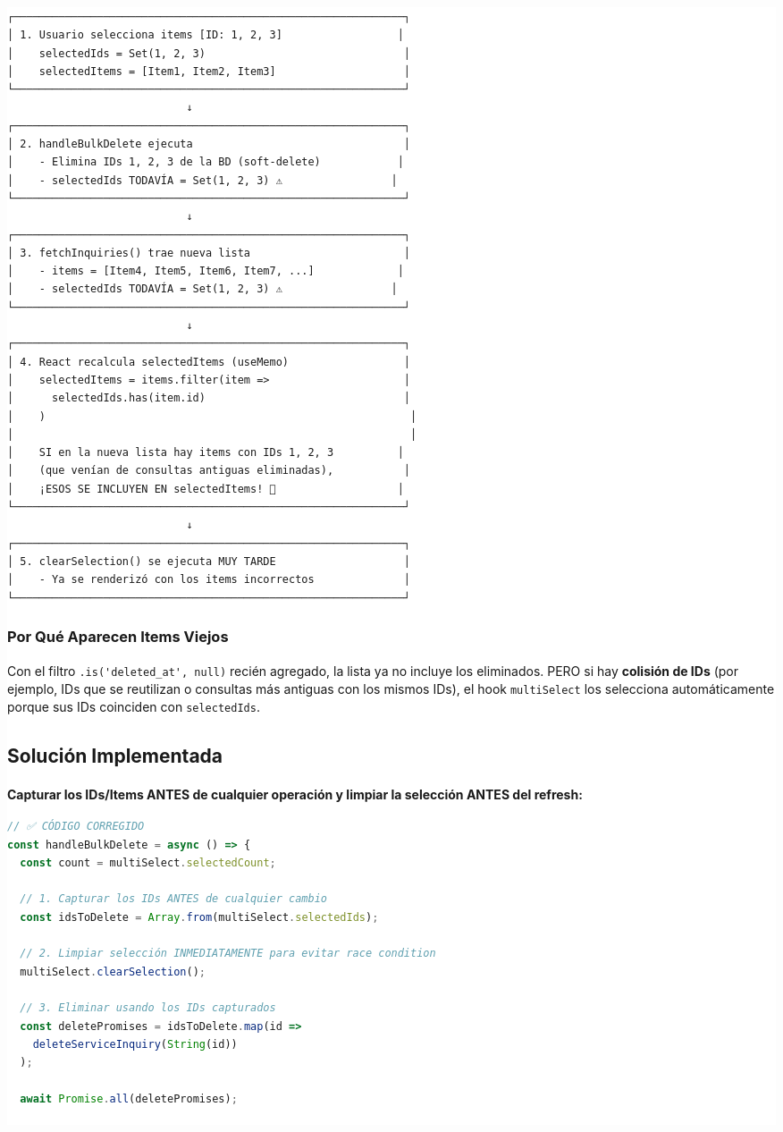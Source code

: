 ```
┌─────────────────────────────────────────────────────────────┐
│ 1. Usuario selecciona items [ID: 1, 2, 3]                  │
│    selectedIds = Set(1, 2, 3)                               │
│    selectedItems = [Item1, Item2, Item3]                    │
└─────────────────────────────────────────────────────────────┘
                            ↓
┌─────────────────────────────────────────────────────────────┐
│ 2. handleBulkDelete ejecuta                                 │
│    - Elimina IDs 1, 2, 3 de la BD (soft-delete)            │
│    - selectedIds TODAVÍA = Set(1, 2, 3) ⚠️                 │
└─────────────────────────────────────────────────────────────┘
                            ↓
┌─────────────────────────────────────────────────────────────┐
│ 3. fetchInquiries() trae nueva lista                        │
│    - items = [Item4, Item5, Item6, Item7, ...]             │
│    - selectedIds TODAVÍA = Set(1, 2, 3) ⚠️                 │
└─────────────────────────────────────────────────────────────┘
                            ↓
┌─────────────────────────────────────────────────────────────┐
│ 4. React recalcula selectedItems (useMemo)                  │
│    selectedItems = items.filter(item =>                     │
│      selectedIds.has(item.id)                               │
│    )                                                         │
│                                                              │
│    SI en la nueva lista hay items con IDs 1, 2, 3          │
│    (que venían de consultas antiguas eliminadas),           │
│    ¡ESOS SE INCLUYEN EN selectedItems! 🐛                   │
└─────────────────────────────────────────────────────────────┘
                            ↓
┌─────────────────────────────────────────────────────────────┐
│ 5. clearSelection() se ejecuta MUY TARDE                    │
│    - Ya se renderizó con los items incorrectos              │
└─────────────────────────────────────────────────────────────┘
```

### Por Qué Aparecen Items Viejos

Con el filtro `.is('deleted_at', null)` recién agregado, la lista ya no incluye los eliminados. PERO si hay **colisión de IDs** (por ejemplo, IDs que se reutilizan o consultas más antiguas con los mismos IDs), el hook `multiSelect` los selecciona automáticamente porque sus IDs coinciden con `selectedIds`.

## Solución Implementada

**Capturar los IDs/Items ANTES de cualquier operación y limpiar la selección ANTES del refresh:**

```typescript
// ✅ CÓDIGO CORREGIDO
const handleBulkDelete = async () => {
  const count = multiSelect.selectedCount;
  
  // 1. Capturar los IDs ANTES de cualquier cambio
  const idsToDelete = Array.from(multiSelect.selectedIds);
  
  // 2. Limpiar selección INMEDIATAMENTE para evitar race condition
  multiSelect.clearSelection();
  
  // 3. Eliminar usando los IDs capturados
  const deletePromises = idsToDelete.map(id => 
    deleteServiceInquiry(String(id))
  );
  
  await Promise.all(deletePromises);
  
```